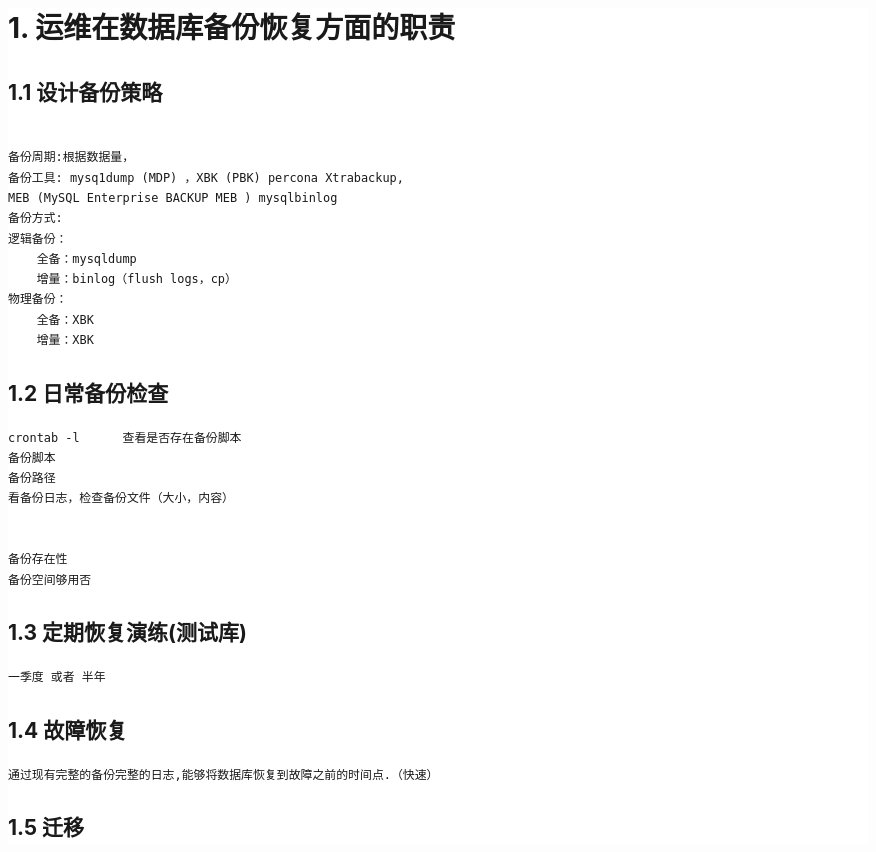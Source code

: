 # 1. 运维在数据库备份恢复方面的职责

## 1.1 设计备份策略



```undefined

备份周期:根据数据量，
备份工具: mysq1dump (MDP) ，XBK (PBK) percona Xtrabackup,
MEB (MySQL Enterprise BACKUP MEB ) mysqlbinlog
备份方式:
逻辑备份：
	全备：mysqldump
	增量：binlog（flush logs，cp）
物理备份：
	全备：XBK
	增量：XBK
```

## 1.2 日常备份检查



```undefined
crontab -l		查看是否存在备份脚本
备份脚本
备份路径
看备份日志，检查备份文件（大小，内容）


备份存在性
备份空间够用否
```

## 1.3 定期恢复演练(测试库)



```undefined
一季度 或者 半年
```

## 1.4 故障恢复



```undefined
通过现有完整的备份完整的日志,能够将数据库恢复到故障之前的时间点.（快速）       
```

## 1.5 迁移

